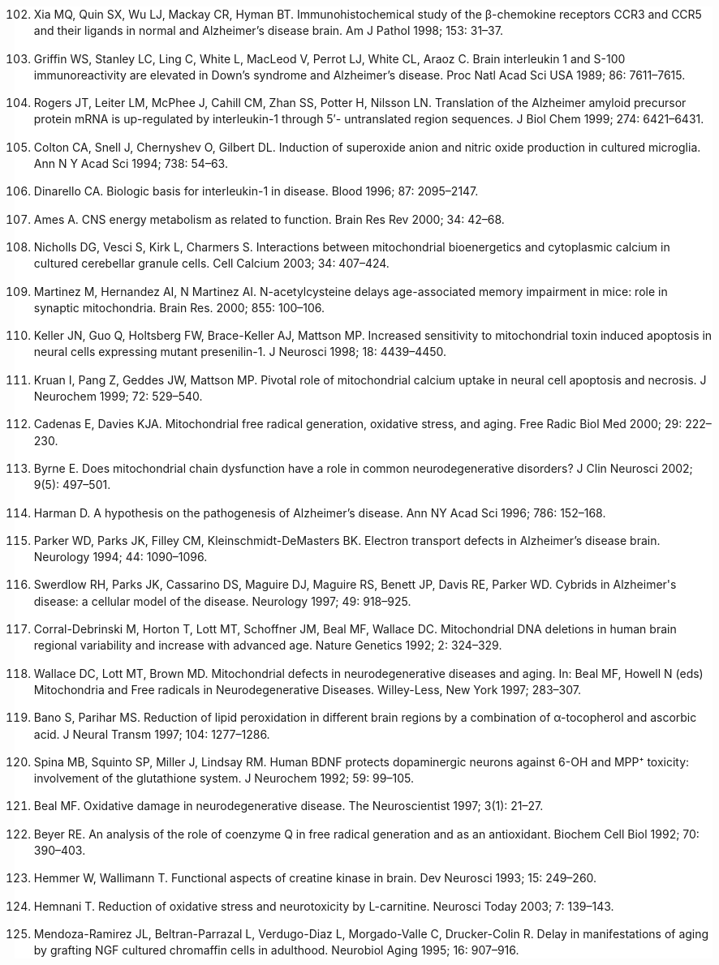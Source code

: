 102. Xia MQ, Quin SX, Wu LJ, Mackay CR, Hyman BT. Immunohistochemical study of the β-chemokine receptors CCR3 and CCR5 and their ligands in normal and Alzheimer’s disease brain. Am J Pathol 1998; 153: 31–37.
103. Griffin WS, Stanley LC, Ling C, White L, MacLeod V, Perrot LJ, White CL, Araoz C. Brain interleukin 1 and S-100 immunoreactivity are elevated in Down’s syndrome and Alzheimer’s disease. Proc Natl Acad Sci USA 1989; 86: 7611–7615.
104. Rogers JT, Leiter LM, McPhee J, Cahill CM, Zhan SS, Potter H, Nilsson LN. Translation of the Alzheimer amyloid precursor protein mRNA is up-regulated by interleukin-1 through 5′- untranslated region sequences. J Biol Chem 1999; 274: 6421–6431.
105. Colton CA, Snell J, Chernyshev O, Gilbert DL. Induction of superoxide anion and nitric oxide production in cultured microglia. Ann N Y Acad Sci 1994; 738: 54–63.
106. Dinarello CA. Biologic basis for interleukin-1 in disease. Blood 1996; 87: 2095–2147.
107. Ames A. CNS energy metabolism as related to function. Brain Res Rev 2000; 34: 42–68.
108. Nicholls DG, Vesci S, Kirk L, Charmers S. Interactions between mitochondrial bioenergetics and cytoplasmic calcium in cultured cerebellar granule cells. Cell Calcium 2003; 34: 407–424.
109. Martinez M, Hernandez AI, N Martinez AI. N-acetylcysteine delays age-associated memory impairment in mice: role in synaptic mitochondria. Brain Res. 2000; 855: 100–106.
110. Keller JN, Guo Q, Holtsberg FW, Brace-Keller AJ, Mattson MP. Increased sensitivity to mitochondrial toxin induced apoptosis in neural cells expressing mutant presenilin-1. J Neurosci 1998; 18: 4439–4450.
111. Kruan I, Pang Z, Geddes JW, Mattson MP. Pivotal role of mitochondrial calcium uptake in neural cell apoptosis and necrosis. J Neurochem 1999; 72: 529–540.
112. Cadenas E, Davies KJA. Mitochondrial free radical generation, oxidative stress, and aging. Free Radic Biol Med 2000; 29: 222–230.
113. Byrne E. Does mitochondrial chain dysfunction have a role in common neurodegenerative disorders? J Clin Neurosci 2002; 9(5): 497–501.
114. Harman D. A hypothesis on the pathogenesis of Alzheimer’s disease. Ann NY Acad Sci 1996; 786: 152–168.
115. Parker WD, Parks JK, Filley CM, Kleinschmidt-DeMasters BK. Electron transport defects in Alzheimer’s disease brain. Neurology 1994; 44: 1090–1096.

116. Swerdlow RH, Parks JK, Cassarino DS, Maguire DJ, Maguire RS, Benett JP, Davis RE, Parker WD. Cybrids in Alzheimer's disease: a cellular model of the disease. Neurology 1997; 49: 918–925.
117. Corral-Debrinski M, Horton T, Lott MT, Schoffner JM, Beal MF, Wallace DC. Mitochondrial DNA deletions in human brain regional variability and increase with advanced age. Nature Genetics 1992; 2: 324–329.
118. Wallace DC, Lott MT, Brown MD. Mitochondrial defects in neurodegenerative diseases and aging. In: Beal MF, Howell N (eds) Mitochondria and Free radicals in Neurodegenerative Diseases. Willey-Less, New York 1997; 283–307.
119. Bano S, Parihar MS. Reduction of lipid peroxidation in different brain regions by a combination of α-tocopherol and ascorbic acid. J Neural Transm 1997; 104: 1277–1286.
120. Spina MB, Squinto SP, Miller J, Lindsay RM. Human BDNF protects dopaminergic neurons against 6-OH and MPP⁺ toxicity: involvement of the glutathione system. J Neurochem 1992; 59: 99–105.
121. Beal MF. Oxidative damage in neurodegenerative disease. The Neuroscientist 1997; 3(1): 21–27.
122. Beyer RE. An analysis of the role of coenzyme Q in free radical generation and as an antioxidant. Biochem Cell Biol 1992; 70: 390–403.
123. Hemmer W, Wallimann T. Functional aspects of creatine kinase in brain. Dev Neurosci 1993; 15: 249–260.
124. Hemnani T. Reduction of oxidative stress and neurotoxicity by L-carnitine. Neurosci Today 2003; 7: 139–143.
125. Mendoza-Ramirez JL, Beltran-Parrazal L, Verdugo-Diaz L, Morgado-Valle C, Drucker-Colin R. Delay in manifestations of aging by grafting NGF cultured chromaffin cells in adulthood. Neurobiol Aging 1995; 16: 907–916.
